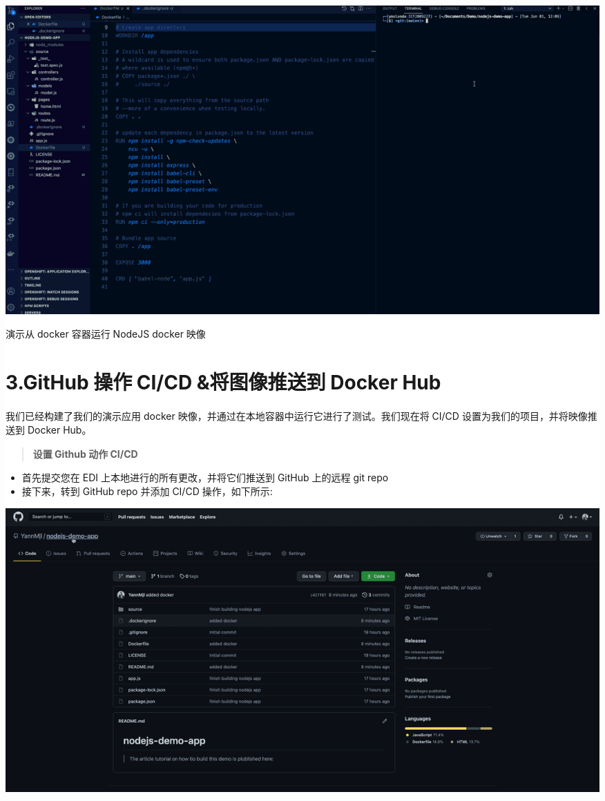 ![](img/64fdc33026a7d8caa49aeadfbe982504.png)

演示从 docker 容器运行 NodeJS docker 映像

# 3.GitHub 操作 CI/CD &将图像推送到 Docker Hub

我们已经构建了我们的演示应用 docker 映像，并通过在本地容器中运行它进行了测试。我们现在将 CI/CD 设置为我们的项目，并将映像推送到 Docker Hub。

> **设置 Github 动作 CI/CD**

*   首先提交您在 EDI 上本地进行的所有更改，并将它们推送到 GitHub 上的远程 git repo
*   接下来，转到 GitHub repo 并添加 CI/CD 操作，如下所示:

![](img/3f50a8cb173d4f7bd9eab8b2a68a1772.png)
